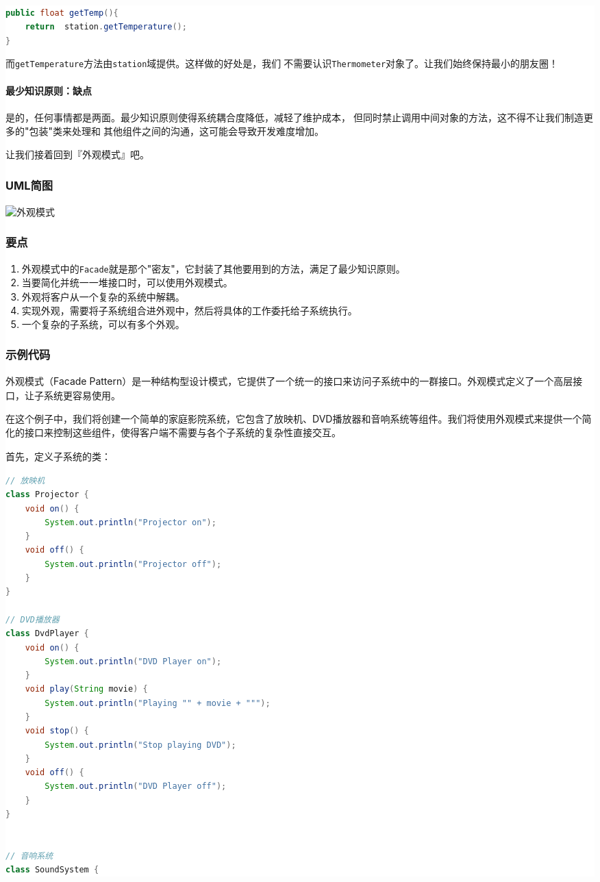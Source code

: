 ```java
public float getTemp(){
    return  station.getTemperature();
}
```

而`getTemperature`方法由`station`域提供。这样做的好处是，我们
不需要认识`Thermometer`对象了。让我们始终保持最小的朋友圈！

#### 最少知识原则：缺点

是的，任何事情都是两面。最少知识原则使得系统耦合度降低，减轻了维护成本，
但同时禁止调用中间对象的方法，这不得不让我们制造更多的"包装"类来处理和
其他组件之间的沟通，这可能会导致开发难度增加。

让我们接着回到『外观模式』吧。

### UML简图

<img alt="外观模式" height="303" src="/img/dp/fecade.webp" width="512"/>

### 要点

1. 外观模式中的`Facade`就是那个"密友"，它封装了其他要用到的方法，满足了最少知识原则。
2. 当要简化并统一一堆接口时，可以使用外观模式。
3. 外观将客户从一个复杂的系统中解耦。
4. 实现外观，需要将子系统组合进外观中，然后将具体的工作委托给子系统执行。
5. 一个复杂的子系统，可以有多个外观。

### 示例代码

外观模式（Facade Pattern）是一种结构型设计模式，它提供了一个统一的接口来访问子系统中的一群接口。外观模式定义了一个高层接口，让子系统更容易使用。

在这个例子中，我们将创建一个简单的家庭影院系统，它包含了放映机、DVD播放器和音响系统等组件。我们将使用外观模式来提供一个简化的接口来控制这些组件，使得客户端不需要与各个子系统的复杂性直接交互。

首先，定义子系统的类：

```java
// 放映机
class Projector {
    void on() {
        System.out.println("Projector on");
    }
    void off() {
        System.out.println("Projector off");
    }
}

// DVD播放器
class DvdPlayer {
    void on() {
        System.out.println("DVD Player on");
    }
    void play(String movie) {
        System.out.println("Playing "" + movie + """);
    }
    void stop() {
        System.out.println("Stop playing DVD");
    }
    void off() {
        System.out.println("DVD Player off");
    }
}


// 音响系统
class SoundSystem {
```